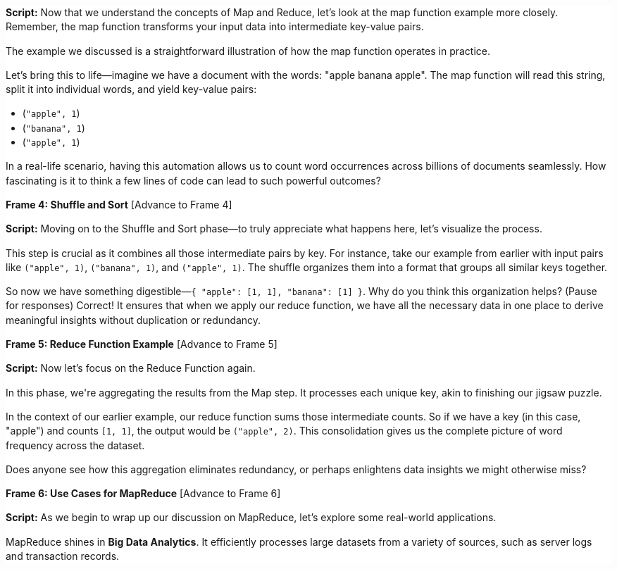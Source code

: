 **Script:** 
Now that we understand the concepts of Map and Reduce, let’s look at the map function example more closely. Remember, the map function transforms your input data into intermediate key-value pairs. 

The example we discussed is a straightforward illustration of how the map function operates in practice. 

Let’s bring this to life—imagine we have a document with the words: "apple banana apple". The map function will read this string, split it into individual words, and yield key-value pairs: 
- (`"apple", 1`)
- (`"banana", 1`)
- (`"apple", 1`)

In a real-life scenario, having this automation allows us to count word occurrences across billions of documents seamlessly. How fascinating is it to think a few lines of code can lead to such powerful outcomes? 

**Frame 4: Shuffle and Sort**
[Advance to Frame 4]

**Script:** 
Moving on to the Shuffle and Sort phase—to truly appreciate what happens here, let’s visualize the process. 

This step is crucial as it combines all those intermediate pairs by key. For instance, take our example from earlier with input pairs like `("apple", 1)`, `("banana", 1)`, and `("apple", 1)`. The shuffle organizes them into a format that groups all similar keys together.

So now we have something digestible—`{ "apple": [1, 1], "banana": [1] }`. Why do you think this organization helps? (Pause for responses) Correct! It ensures that when we apply our reduce function, we have all the necessary data in one place to derive meaningful insights without duplication or redundancy.

**Frame 5: Reduce Function Example**
[Advance to Frame 5]

**Script:** 
Now let’s focus on the Reduce Function again. 

In this phase, we're aggregating the results from the Map step. It processes each unique key, akin to finishing our jigsaw puzzle. 

In the context of our earlier example, our reduce function sums those intermediate counts. So if we have a key (in this case, "apple") and counts `[1, 1]`, the output would be `("apple", 2)`. This consolidation gives us the complete picture of word frequency across the dataset.

Does anyone see how this aggregation eliminates redundancy, or perhaps enlightens data insights we might otherwise miss? 

**Frame 6: Use Cases for MapReduce**
[Advance to Frame 6]

**Script:** 
As we begin to wrap up our discussion on MapReduce, let’s explore some real-world applications. 

MapReduce shines in **Big Data Analytics**. It efficiently processes large datasets from a variety of sources, such as server logs and transaction records. 
